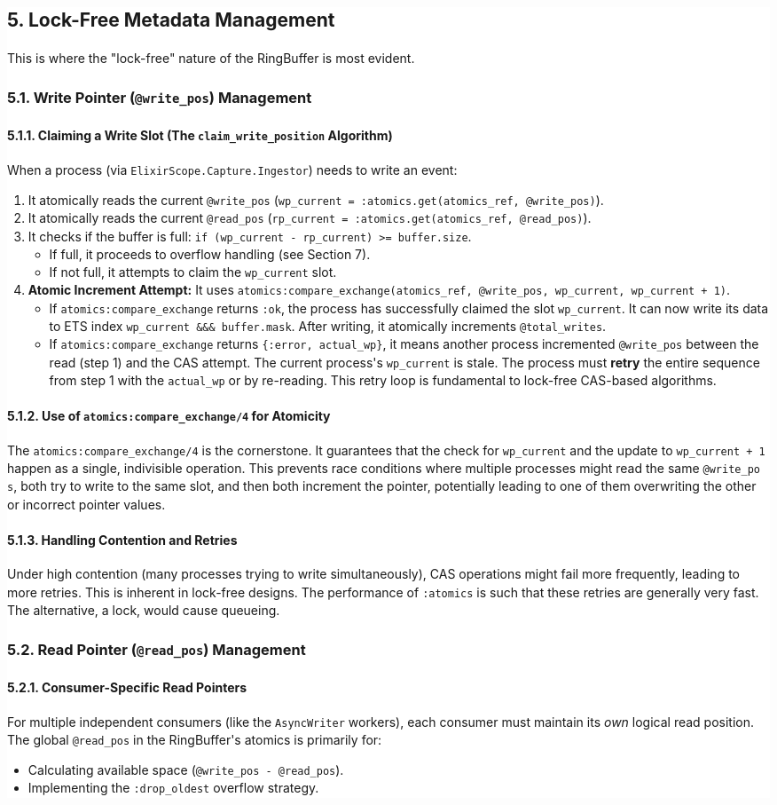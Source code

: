 ## 5. Lock-Free Metadata Management

This is where the "lock-free" nature of the RingBuffer is most evident.

### 5.1. Write Pointer (`@write_pos`) Management

#### 5.1.1. Claiming a Write Slot (The `claim_write_position` Algorithm)

When a process (via `ElixirScope.Capture.Ingestor`) needs to write an event:
1.  It atomically reads the current `@write_pos` (`wp_current = :atomics.get(atomics_ref, @write_pos)`).
2.  It atomically reads the current `@read_pos` (`rp_current = :atomics.get(atomics_ref, @read_pos)`).
3.  It checks if the buffer is full: `if (wp_current - rp_current) >= buffer.size`.
    *   If full, it proceeds to overflow handling (see Section 7).
    *   If not full, it attempts to claim the `wp_current` slot.
4.  **Atomic Increment Attempt:** It uses `atomics:compare_exchange(atomics_ref, @write_pos, wp_current, wp_current + 1)`.
    *   If `atomics:compare_exchange` returns `:ok`, the process has successfully claimed the slot `wp_current`. It can now write its data to ETS index `wp_current &&& buffer.mask`. After writing, it atomically increments `@total_writes`.
    *   If `atomics:compare_exchange` returns `{:error, actual_wp}`, it means another process incremented `@write_pos` between the read (step 1) and the CAS attempt. The current process's `wp_current` is stale. The process must **retry** the entire sequence from step 1 with the `actual_wp` or by re-reading. This retry loop is fundamental to lock-free CAS-based algorithms.

#### 5.1.2. Use of `atomics:compare_exchange/4` for Atomicity

The `atomics:compare_exchange/4` is the cornerstone. It guarantees that the check for `wp_current` and the update to `wp_current + 1` happen as a single, indivisible operation. This prevents race conditions where multiple processes might read the same `@write_pos`, both try to write to the same slot, and then both increment the pointer, potentially leading to one of them overwriting the other or incorrect pointer values.

#### 5.1.3. Handling Contention and Retries

Under high contention (many processes trying to write simultaneously), CAS operations might fail more frequently, leading to more retries. This is inherent in lock-free designs. The performance of `:atomics` is such that these retries are generally very fast. The alternative, a lock, would cause queueing.

### 5.2. Read Pointer (`@read_pos`) Management

#### 5.2.1. Consumer-Specific Read Pointers

For multiple independent consumers (like the `AsyncWriter` workers), each consumer must maintain its *own* logical read position. The global `@read_pos` in the RingBuffer's atomics is primarily for:
*   Calculating available space (`@write_pos - @read_pos`).
*   Implementing the `:drop_oldest` overflow strategy.
